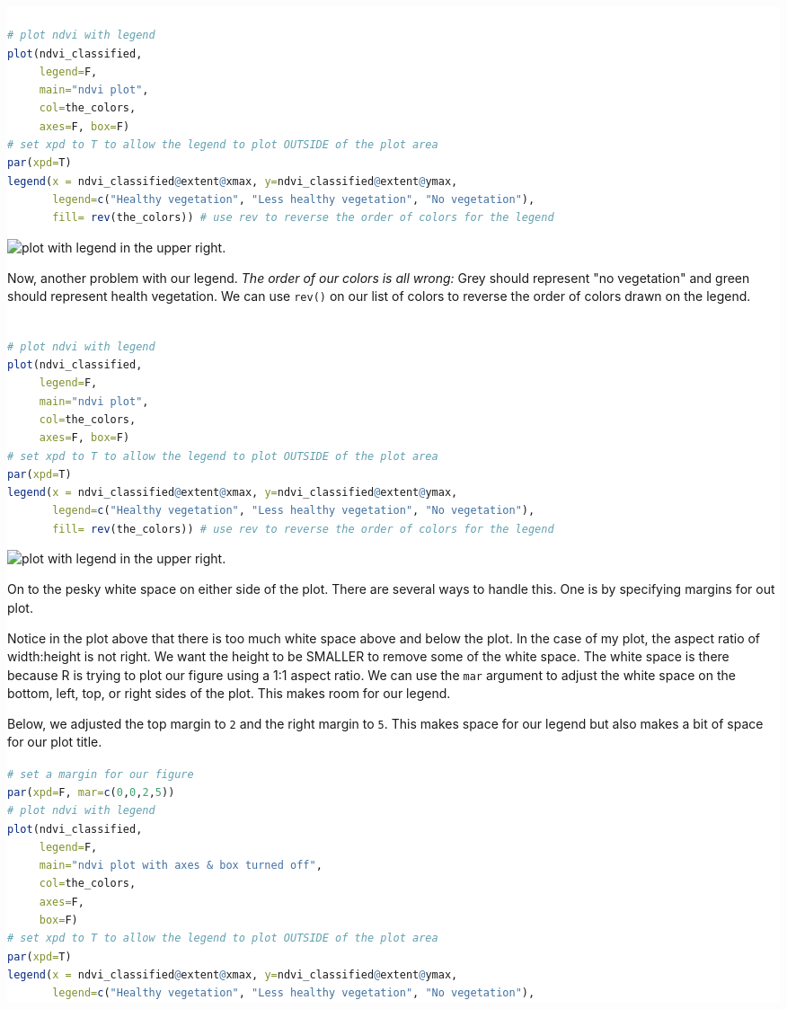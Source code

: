 ```r

# plot ndvi with legend
plot(ndvi_classified,
     legend=F,
     main="ndvi plot",
     col=the_colors,
     axes=F, box=F)
# set xpd to T to allow the legend to plot OUTSIDE of the plot area
par(xpd=T)
legend(x = ndvi_classified@extent@xmax, y=ndvi_classified@extent@ymax,
       legend=c("Healthy vegetation", "Less healthy vegetation", "No vegetation"),
       fill= rev(the_colors)) # use rev to reverse the order of colors for the legend
```

<img src="{{ site.url }}/images/rfigs/course-materials/earth-analytics/week-7/how-to/2017-03-01-howto02-refine-plots-R/fix-plot-legend-1.png" title="plot with legend in the upper right. " alt="plot with legend in the upper right. " width="100%" />

Now, another problem with our legend. *The order of our colors is all wrong:* Grey should represent "no vegetation" and green should represent health vegetation. We can use `rev()` on our list of colors to reverse the order of colors drawn on the legend.


```r

# plot ndvi with legend
plot(ndvi_classified,
     legend=F,
     main="ndvi plot",
     col=the_colors,
     axes=F, box=F)
# set xpd to T to allow the legend to plot OUTSIDE of the plot area
par(xpd=T)
legend(x = ndvi_classified@extent@xmax, y=ndvi_classified@extent@ymax,
       legend=c("Healthy vegetation", "Less healthy vegetation", "No vegetation"),
       fill= rev(the_colors)) # use rev to reverse the order of colors for the legend
```

<img src="{{ site.url }}/images/rfigs/course-materials/earth-analytics/week-7/how-to/2017-03-01-howto02-refine-plots-R/fix-plot-legend22-1.png" title="plot with legend in the upper right. " alt="plot with legend in the upper right. " width="100%" />

On to the pesky white space on either side of the plot. There are several
ways to handle this. One is by specifying margins for out plot.

Notice in the plot above that there is
too much white space above and below the plot. In the case of my plot, the aspect
ratio of width:height is not right. We want the height to be SMALLER to remove
some of the white space. The white space is there because R is trying to plot
our figure using a 1:1 aspect ratio. We can use the `mar` argument to adjust
the white space on the bottom, left, top, or right sides of the plot.
This makes room for our legend.

Below, we adjusted the top margin to `2` and the right margin to `5`.
This makes space for our legend but also makes a bit of space for our plot title.


```r
# set a margin for our figure
par(xpd=F, mar=c(0,0,2,5))
# plot ndvi with legend
plot(ndvi_classified,
     legend=F,
     main="ndvi plot with axes & box turned off",
     col=the_colors,
     axes=F,
     box=F)
# set xpd to T to allow the legend to plot OUTSIDE of the plot area
par(xpd=T)
legend(x = ndvi_classified@extent@xmax, y=ndvi_classified@extent@ymax,
       legend=c("Healthy vegetation", "Less healthy vegetation", "No vegetation"),
```
